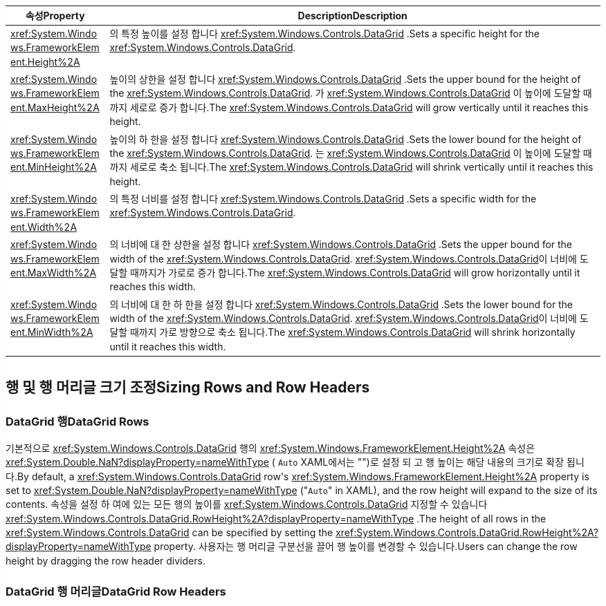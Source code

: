 |<span data-ttu-id="24ad7-122">속성</span><span class="sxs-lookup"><span data-stu-id="24ad7-122">Property</span></span>|<span data-ttu-id="24ad7-123">Description</span><span class="sxs-lookup"><span data-stu-id="24ad7-123">Description</span></span>|  
|--------------|-----------------|  
|<xref:System.Windows.FrameworkElement.Height%2A>|<span data-ttu-id="24ad7-124">의 특정 높이를 설정 합니다 <xref:System.Windows.Controls.DataGrid> .</span><span class="sxs-lookup"><span data-stu-id="24ad7-124">Sets a specific height for the <xref:System.Windows.Controls.DataGrid>.</span></span>|  
|<xref:System.Windows.FrameworkElement.MaxHeight%2A>|<span data-ttu-id="24ad7-125">높이의 상한을 설정 합니다 <xref:System.Windows.Controls.DataGrid> .</span><span class="sxs-lookup"><span data-stu-id="24ad7-125">Sets the upper bound for the height of the <xref:System.Windows.Controls.DataGrid>.</span></span> <span data-ttu-id="24ad7-126">가 <xref:System.Windows.Controls.DataGrid> 이 높이에 도달할 때까지 세로로 증가 합니다.</span><span class="sxs-lookup"><span data-stu-id="24ad7-126">The <xref:System.Windows.Controls.DataGrid> will grow vertically until it reaches this height.</span></span>|  
|<xref:System.Windows.FrameworkElement.MinHeight%2A>|<span data-ttu-id="24ad7-127">높이의 하 한을 설정 합니다 <xref:System.Windows.Controls.DataGrid> .</span><span class="sxs-lookup"><span data-stu-id="24ad7-127">Sets the lower bound for the height of the <xref:System.Windows.Controls.DataGrid>.</span></span> <span data-ttu-id="24ad7-128">는 <xref:System.Windows.Controls.DataGrid> 이 높이에 도달할 때까지 세로로 축소 됩니다.</span><span class="sxs-lookup"><span data-stu-id="24ad7-128">The <xref:System.Windows.Controls.DataGrid> will shrink vertically until it reaches this height.</span></span>|  
|<xref:System.Windows.FrameworkElement.Width%2A>|<span data-ttu-id="24ad7-129">의 특정 너비를 설정 합니다 <xref:System.Windows.Controls.DataGrid> .</span><span class="sxs-lookup"><span data-stu-id="24ad7-129">Sets a specific width for the <xref:System.Windows.Controls.DataGrid>.</span></span>|  
|<xref:System.Windows.FrameworkElement.MaxWidth%2A>|<span data-ttu-id="24ad7-130">의 너비에 대 한 상한을 설정 합니다 <xref:System.Windows.Controls.DataGrid> .</span><span class="sxs-lookup"><span data-stu-id="24ad7-130">Sets the upper bound for the width of the <xref:System.Windows.Controls.DataGrid>.</span></span> <span data-ttu-id="24ad7-131"><xref:System.Windows.Controls.DataGrid>이 너비에 도달할 때까지가 가로로 증가 합니다.</span><span class="sxs-lookup"><span data-stu-id="24ad7-131">The <xref:System.Windows.Controls.DataGrid> will grow horizontally until it reaches this width.</span></span>|  
|<xref:System.Windows.FrameworkElement.MinWidth%2A>|<span data-ttu-id="24ad7-132">의 너비에 대 한 하 한을 설정 합니다 <xref:System.Windows.Controls.DataGrid> .</span><span class="sxs-lookup"><span data-stu-id="24ad7-132">Sets the lower bound for the width of the <xref:System.Windows.Controls.DataGrid>.</span></span> <span data-ttu-id="24ad7-133"><xref:System.Windows.Controls.DataGrid>이 너비에 도달할 때까지 가로 방향으로 축소 됩니다.</span><span class="sxs-lookup"><span data-stu-id="24ad7-133">The <xref:System.Windows.Controls.DataGrid> will shrink horizontally until it reaches this width.</span></span>|  
  
## <a name="sizing-rows-and-row-headers"></a><span data-ttu-id="24ad7-134">행 및 행 머리글 크기 조정</span><span class="sxs-lookup"><span data-stu-id="24ad7-134">Sizing Rows and Row Headers</span></span>  
  
### <a name="datagrid-rows"></a><span data-ttu-id="24ad7-135">DataGrid 행</span><span class="sxs-lookup"><span data-stu-id="24ad7-135">DataGrid Rows</span></span>  
 <span data-ttu-id="24ad7-136">기본적으로 <xref:System.Windows.Controls.DataGrid> 행의 <xref:System.Windows.FrameworkElement.Height%2A> 속성은 <xref:System.Double.NaN?displayProperty=nameWithType> ( `Auto` XAML에서는 "")로 설정 되 고 행 높이는 해당 내용의 크기로 확장 됩니다.</span><span class="sxs-lookup"><span data-stu-id="24ad7-136">By default, a <xref:System.Windows.Controls.DataGrid> row's <xref:System.Windows.FrameworkElement.Height%2A> property is set to <xref:System.Double.NaN?displayProperty=nameWithType> ("`Auto`" in XAML), and the row height will expand to the size of its contents.</span></span> <span data-ttu-id="24ad7-137">속성을 설정 하 여에 있는 모든 행의 높이를 <xref:System.Windows.Controls.DataGrid> 지정할 수 있습니다 <xref:System.Windows.Controls.DataGrid.RowHeight%2A?displayProperty=nameWithType> .</span><span class="sxs-lookup"><span data-stu-id="24ad7-137">The height of all rows in the <xref:System.Windows.Controls.DataGrid> can be specified by setting the <xref:System.Windows.Controls.DataGrid.RowHeight%2A?displayProperty=nameWithType> property.</span></span> <span data-ttu-id="24ad7-138">사용자는 행 머리글 구분선을 끌어 행 높이를 변경할 수 있습니다.</span><span class="sxs-lookup"><span data-stu-id="24ad7-138">Users can change the row height by dragging the row header dividers.</span></span>  
  
### <a name="datagrid-row-headers"></a><span data-ttu-id="24ad7-139">DataGrid 행 머리글</span><span class="sxs-lookup"><span data-stu-id="24ad7-139">DataGrid Row Headers</span></span>  